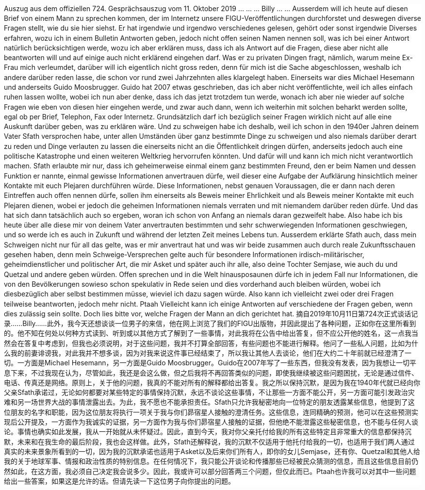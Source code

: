 ###### 
######

Auszug aus dem offiziellen 724. Gesprächsauszug vom 11. Oktober 2019 … … … Billy … … Ausserdem will ich heute auf diesen Brief von einem Mann zu sprechen kommen, der im Internetz unsere FIGU-Veröffentlichungen durchforstet und deswegen diverse Fragen stellt, wie du sie hier siehst. Er hat irgendwie und irgendwo verschiedenes gelesen, gehört oder sonst irgendwie Diverses erfahren, wozu ich in einem Bulletin Antworten geben, jedoch nicht offen seinen Namen nennen soll, was ich bei einer Antwort natürlich berücksichtigen werde, wozu ich aber erklären muss, dass ich als Antwort auf die Fragen, diese aber nicht alle beantworten will und auf einige auch nicht erklärend eingehen darf. Was er zu privaten Dingen fragt, nämlich, warum meine Ex-Frau mich verleumdet, darüber will ich eigentlich nicht gross reden, denn für mich ist die Sache abgeschlossen, weshalb ich andere darüber reden lasse, die schon vor rund zwei Jahrzehnten alles klargelegt haben. Einerseits war dies Michael Hesemann und anderseits Guido Moosbrugger. Guido hat 2007 etwas geschrieben, das ich aber nicht veröffentlichte, weil ich alles einfach ruhen lassen wollte, wobei ich nun aber denke, dass ich das jetzt trotzdem tun werde, wonach ich aber nie wieder auf solche Fragen wie eben von diesen hier eingehen werde, und zwar auch dann, wenn ich weiterhin mit solchen beharkt werden sollte, egal ob per Brief, Telephon, Fax oder Internetz. Grundsätzlich darf ich bezüglich seiner Fragen wirklich nicht auf alle eine Auskunft darüber geben, was zu erklären wäre. Und zu schweigen habe ich deshalb, weil ich schon in den 1940er Jahren deinem Vater Sfath versprochen habe, unter allen Umständen über ganz bestimmte Dinge zu schweigen und also niemals darüber derart zu reden und Dinge verlauten zu lassen die einerseits nicht an die Öffentlichkeit dringen dürfen, anderseits jedoch auch eine politische Katastrophe und einen weiteren Weltkrieg hervorrufen könnten. Und dafür will und kann ich mich nicht verantwortlich machen. Sfath erlaubte mir nur, dass ich geheimerweise einmal einem ganz bestimmten Freund, den er beim Namen und dessen Funktion er nannte, einmal gewisse Informationen anvertrauen dürfe, weil dieser eine Aufgabe der Aufklärung hinsichtlich meiner Kontakte mit euch Plejaren durchführen würde. Diese Informationen, nebst genauen Voraussagen, die er dann nach deren Eintreffen auch offen nennen dürfe, sollen ihm einerseits als Beweis meiner Ehrlichkeit und als Beweis meiner Kontakte mit euch Plejaren dienen, wobei er jedoch die geheimen Informationen niemals verraten und mit niemandem darüber reden dürfe. Und das hat sich dann tatsächlich auch so ergeben, woran ich schon von Anfang an niemals daran gezweifelt habe. Also habe ich bis heute über alle diese mir von deinem Vater anvertrauten bestimmten und sehr schwerwiegenden Informationen geschwiegen, und so werde ich es auch in Zukunft und während der letzten Zeit meines Lebens tun. Ausserdem erklärte Sfath auch, dass mein Schweigen nicht nur für all das gelte, was er mir anvertraut hat und was wir beide zusammen auch durch reale Zukunftsschauen gesehen haben, denn mein Schweige-Versprechen gelte auch für besondere Informationen irdisch-militärischer, geheimdienstlicher und politischer Art, die mir Asket und später auch ihr alle, also deine Tochter Semjase, wie auch du und Quetzal und andere geben würden. Offen sprechen und in die Welt hinausposaunen dürfe ich in jedem Fall nur Informationen, die von den Bevölkerungen sowieso schon spekulativ in Rede seien und dies vorderhand auch bleiben würden, wobei ich diesbezüglich aber selbst bestimmen müsse, wieviel ich dazu sagen würde. Also kann ich vielleicht zwei oder drei Fragen teilweise beantworten, jedoch mehr nicht. Ptaah Vielleicht kann ich einige Antworten auf verschiedene der Fragen geben, wenn dies zulässig sein sollte. Doch lies bitte vor, welche Fragen der Mann an dich gerichtet hat.
摘自2019年10月11日第724次正式谈话记录……Billy……此外，我今天还想谈谈一位男子的来信，他在网上浏览了我们的FIGU出版物，并因此提出了各种问题，正如你在这里所看到的。他不知在何处以何种方式读到、听到或以其他方式了解到了一些事情，对此我将在公告中给出答复，但不应公开他的姓名，这一点我当然会在答复中考虑到，但我也必须说明，对于这些问题，我并不打算全部回答，有些问题也不能进行解释。他问了一些私人问题，比如为什么我的前妻诽谤我，对此我并不想多谈，因为对我来说这件事已经结束了，所以我让其他人去谈论，他们在大约二十年前就已经澄清了一切。一方面是Michael Hesemann，另一方面是Guido Moosbrugger。Guido在2007年写了一些东西，但我没有发表，因为我想让一切平息下来，不过我现在认为，尽管如此，我还是会这么做，但之后我将不再回答类似的问题，即使我继续被这些问题困扰，无论是通过信件、电话、传真还是网络。原则上，关于他的问题，我真的不能对所有的解释都给出答复。我之所以保持沉默，是因为我在1940年代就已经向你父亲Sfath承诺过，无论如何都要对某些特定的事情保持沉默，永远不谈论这些事情，不让那些一方面不能公开，另一方面可能引发政治灾难和另一场世界大战的事情泄露出去。为此，我不愿也不能承担责任。Sfath只允许我秘密地向一位特定的朋友透露某些信息，他提到了这位朋友的名字和职能，因为这位朋友将执行一项关于我与你们昴宿星人接触的澄清任务。这些信息，连同精确的预测，他可以在这些预测实现后公开提及，一方面作为我诚实的证据，另一方面作为我与你们昴宿星人接触的证据，但他绝不能泄露这些秘密信息，也不能与任何人谈论。事情也确实如此发展，我从一开始就从未怀疑过。因此，直到今天，我对你父亲托付给我的所有这些特定且非常重大的信息都保持沉默，未来和在我生命的最后阶段，我也会这样做。此外，Sfath还解释说，我的沉默不仅适用于他托付给我的一切，也适用于我们两人通过真实的未来景象所看到的一切，因为我的沉默承诺也适用于Asket以及后来你们所有人，即你的女儿Semjase，还有你、Quetzal和其他人给我的关于地球军事、情报和政治性质的特别信息。在任何情况下，我只能公开谈论和传播那些已经被民众猜测的信息，而且这些信息目前仍然如此，在这方面，我必须自己决定我会说多少。因此，我或许可以部分回答两三个问题，但仅此而已。Ptaah也许我可以对其中一些问题给出一些答案，如果这是允许的话。但请先读一下这位男子向你提出的问题。
